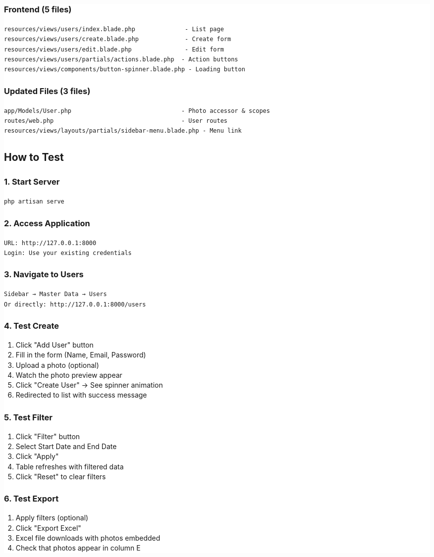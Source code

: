 ### Frontend (5 files)
```
resources/views/users/index.blade.php              - List page
resources/views/users/create.blade.php             - Create form
resources/views/users/edit.blade.php               - Edit form
resources/views/users/partials/actions.blade.php  - Action buttons
resources/views/components/button-spinner.blade.php - Loading button
```

### Updated Files (3 files)
```
app/Models/User.php                               - Photo accessor & scopes
routes/web.php                                    - User routes
resources/views/layouts/partials/sidebar-menu.blade.php - Menu link
```

## How to Test

### 1. Start Server
```bash
php artisan serve
```

### 2. Access Application
```
URL: http://127.0.0.1:8000
Login: Use your existing credentials
```

### 3. Navigate to Users
```
Sidebar → Master Data → Users
Or directly: http://127.0.0.1:8000/users
```

### 4. Test Create
1. Click "Add User" button
2. Fill in the form (Name, Email, Password)
3. Upload a photo (optional)
4. Watch the photo preview appear
5. Click "Create User" → See spinner animation
6. Redirected to list with success message

### 5. Test Filter
1. Click "Filter" button
2. Select Start Date and End Date
3. Click "Apply"
4. Table refreshes with filtered data
5. Click "Reset" to clear filters

### 6. Test Export
1. Apply filters (optional)
2. Click "Export Excel"
3. Excel file downloads with photos embedded
4. Check that photos appear in column E
